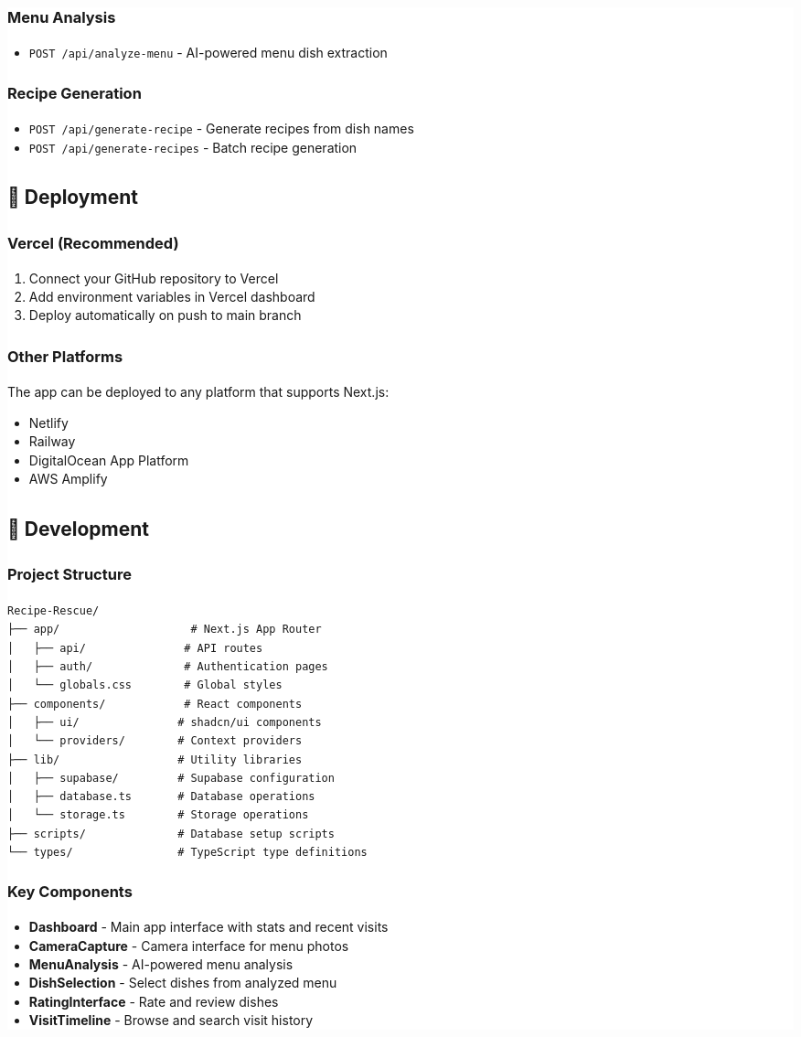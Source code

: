 ### Menu Analysis
- `POST /api/analyze-menu` - AI-powered menu dish extraction

### Recipe Generation
- `POST /api/generate-recipe` - Generate recipes from dish names
- `POST /api/generate-recipes` - Batch recipe generation

## 🚀 Deployment

### Vercel (Recommended)

1. Connect your GitHub repository to Vercel
2. Add environment variables in Vercel dashboard
3. Deploy automatically on push to main branch

### Other Platforms

The app can be deployed to any platform that supports Next.js:

- Netlify
- Railway
- DigitalOcean App Platform
- AWS Amplify

## 🔧 Development

### Project Structure

```
Recipe-Rescue/
├── app/                    # Next.js App Router
│   ├── api/               # API routes
│   ├── auth/              # Authentication pages
│   └── globals.css        # Global styles
├── components/            # React components
│   ├── ui/               # shadcn/ui components
│   └── providers/        # Context providers
├── lib/                  # Utility libraries
│   ├── supabase/         # Supabase configuration
│   ├── database.ts       # Database operations
│   └── storage.ts        # Storage operations
├── scripts/              # Database setup scripts
└── types/                # TypeScript type definitions
```

### Key Components

- **Dashboard** - Main app interface with stats and recent visits
- **CameraCapture** - Camera interface for menu photos
- **MenuAnalysis** - AI-powered menu analysis
- **DishSelection** - Select dishes from analyzed menu
- **RatingInterface** - Rate and review dishes
- **VisitTimeline** - Browse and search visit history
